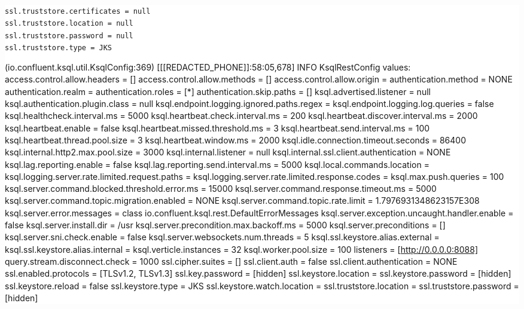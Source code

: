 	ssl.truststore.certificates = null
	ssl.truststore.location = null
	ssl.truststore.password = null
	ssl.truststore.type = JKS
 (io.confluent.ksql.util.KsqlConfig:369)
[[[REDACTED_PHONE]]:58:05,678] INFO KsqlRestConfig values: 
	access.control.allow.headers = []
	access.control.allow.methods = []
	access.control.allow.origin = 
	authentication.method = NONE
	authentication.realm = 
	authentication.roles = [*]
	authentication.skip.paths = []
	ksql.advertised.listener = null
	ksql.authentication.plugin.class = null
	ksql.endpoint.logging.ignored.paths.regex = 
	ksql.endpoint.logging.log.queries = false
	ksql.healthcheck.interval.ms = 5000
	ksql.heartbeat.check.interval.ms = 200
	ksql.heartbeat.discover.interval.ms = 2000
	ksql.heartbeat.enable = false
	ksql.heartbeat.missed.threshold.ms = 3
	ksql.heartbeat.send.interval.ms = 100
	ksql.heartbeat.thread.pool.size = 3
	ksql.heartbeat.window.ms = 2000
	ksql.idle.connection.timeout.seconds = 86400
	ksql.internal.http2.max.pool.size = 3000
	ksql.internal.listener = null
	ksql.internal.ssl.client.authentication = NONE
	ksql.lag.reporting.enable = false
	ksql.lag.reporting.send.interval.ms = 5000
	ksql.local.commands.location = 
	ksql.logging.server.rate.limited.request.paths = 
	ksql.logging.server.rate.limited.response.codes = 
	ksql.max.push.queries = 100
	ksql.server.command.blocked.threshold.error.ms = 15000
	ksql.server.command.response.timeout.ms = 5000
	ksql.server.command.topic.migration.enabled = NONE
	ksql.server.command.topic.rate.limit = 1.7976931348623157E308
	ksql.server.error.messages = class io.confluent.ksql.rest.DefaultErrorMessages
	ksql.server.exception.uncaught.handler.enable = false
	ksql.server.install.dir = /usr
	ksql.server.precondition.max.backoff.ms = 5000
	ksql.server.preconditions = []
	ksql.server.sni.check.enable = false
	ksql.server.websockets.num.threads = 5
	ksql.ssl.keystore.alias.external = 
	ksql.ssl.keystore.alias.internal = 
	ksql.verticle.instances = 32
	ksql.worker.pool.size = 100
	listeners = [http://0.0.0.0:8088]
	query.stream.disconnect.check = 1000
	ssl.cipher.suites = []
	ssl.client.auth = false
	ssl.client.authentication = NONE
	ssl.enabled.protocols = [TLSv1.2, TLSv1.3]
	ssl.key.password = [hidden]
	ssl.keystore.location = 
	ssl.keystore.password = [hidden]
	ssl.keystore.reload = false
	ssl.keystore.type = JKS
	ssl.keystore.watch.location = 
	ssl.truststore.location = 
	ssl.truststore.password = [hidden]